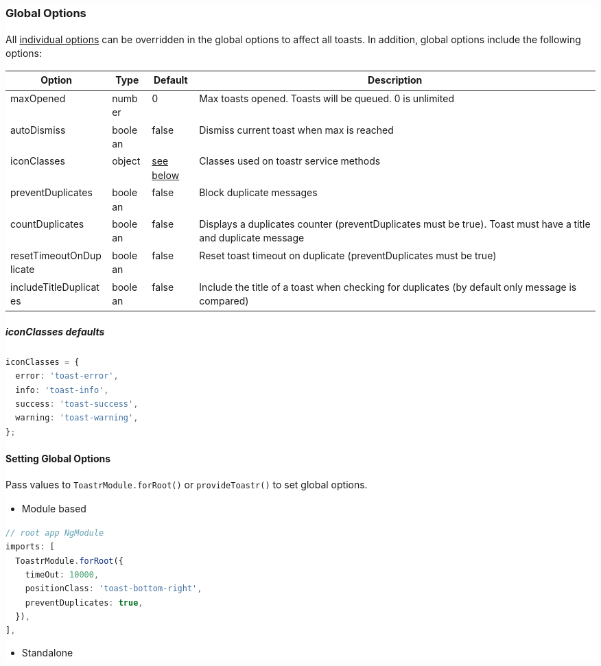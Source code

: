 ### [](https://www.npmjs.com/package/ngx-toastr#global-options)Global Options

All [individual options](https://www.npmjs.com/package/ngx-toastr#individual-options) can be overridden in the global
options to affect all toasts. In addition, global options include the following
options:

| Option                  | Type    | Default                                                                    | Description                                                                                                   |
| ----------------------- | ------- | -------------------------------------------------------------------------- | ------------------------------------------------------------------------------------------------------------- |
| maxOpened               | number  | 0                                                                          | Max toasts opened. Toasts will be queued. 0 is unlimited                                                      |
| autoDismiss             | boolean | false                                                                      | Dismiss current toast when max is reached                                                                     |
| iconClasses             | object  | [see below](https://www.npmjs.com/package/ngx-toastr#iconclasses-defaults) | Classes used on toastr service methods                                                                        |
| preventDuplicates       | boolean | false                                                                      | Block duplicate messages                                                                                      |
| countDuplicates         | boolean | false                                                                      | Displays a duplicates counter (preventDuplicates must be true). Toast must have a title and duplicate message |
| resetTimeoutOnDuplicate | boolean | false                                                                      | Reset toast timeout on duplicate (preventDuplicates must be true)                                             |
| includeTitleDuplicates  | boolean | false                                                                      | Include the title of a toast when checking for duplicates (by default only message is compared)               |

##### [](https://www.npmjs.com/package/ngx-toastr#iconclasses-defaults)iconClasses defaults

```ts
iconClasses = {
  error: 'toast-error',
  info: 'toast-info',
  success: 'toast-success',
  warning: 'toast-warning',
};
```

#### [](https://www.npmjs.com/package/ngx-toastr#setting-global-options)Setting Global Options

Pass values to `ToastrModule.forRoot()` or `provideToastr()` to set global options.

- Module based

```ts
// root app NgModule
imports: [
  ToastrModule.forRoot({
    timeOut: 10000,
    positionClass: 'toast-bottom-right',
    preventDuplicates: true,
  }),
],
```

- Standalone
